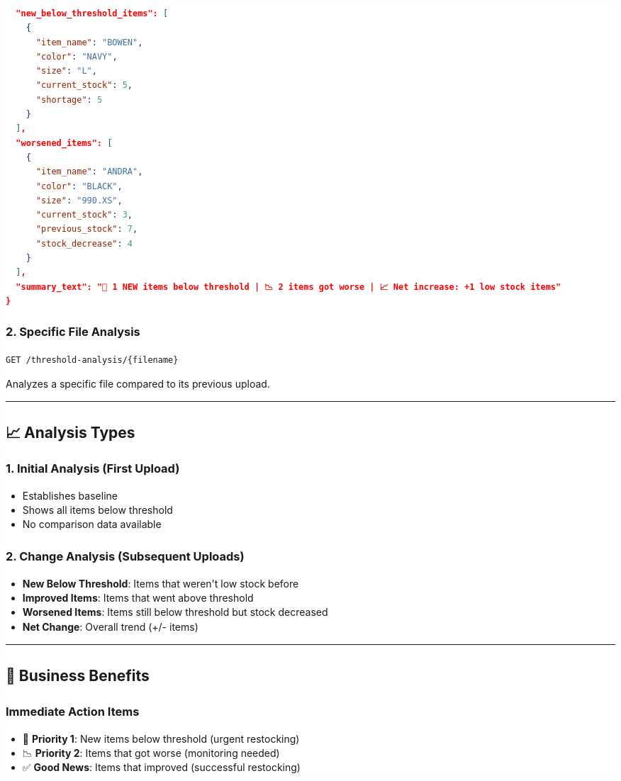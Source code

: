 ```json
  "new_below_threshold_items": [
    {
      "item_name": "BOWEN",
      "color": "NAVY", 
      "size": "L",
      "current_stock": 5,
      "shortage": 5
    }
  ],
  "worsened_items": [
    {
      "item_name": "ANDRA",
      "color": "BLACK",
      "size": "990.XS", 
      "current_stock": 3,
      "previous_stock": 7,
      "stock_decrease": 4
    }
  ],
  "summary_text": "🚨 1 NEW items below threshold | 📉 2 items got worse | 📈 Net increase: +1 low stock items"
}
```

### **2. Specific File Analysis**
```bash
GET /threshold-analysis/{filename}
```
Analyzes a specific file compared to its previous upload.

---

## 📈 **Analysis Types**

### **1. Initial Analysis** (First Upload)
- Establishes baseline
- Shows all items below threshold
- No comparison data available

### **2. Change Analysis** (Subsequent Uploads)
- **New Below Threshold**: Items that weren't low stock before
- **Improved Items**: Items that went above threshold
- **Worsened Items**: Items still below threshold but stock decreased
- **Net Change**: Overall trend (+/- items)

---

## 🎯 **Business Benefits**

### **Immediate Action Items**
- 🚨 **Priority 1**: New items below threshold (urgent restocking)
- 📉 **Priority 2**: Items that got worse (monitoring needed)
- ✅ **Good News**: Items that improved (successful restocking)
